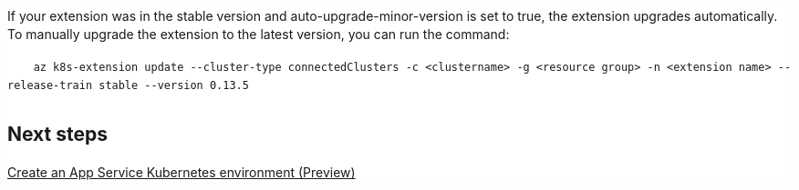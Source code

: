 If your extension was in the stable version and auto-upgrade-minor-version is set to true, the extension upgrades automatically. To manually upgrade the extension to the latest version, you can run the command:

```azurecli-interactive
    az k8s-extension update --cluster-type connectedClusters -c <clustername> -g <resource group> -n <extension name> --release-train stable --version 0.13.5
```

## Next steps

[Create an App Service Kubernetes environment (Preview)](manage-create-arc-environment.md)
